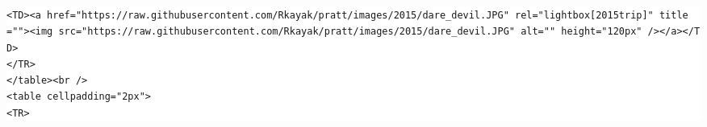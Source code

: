	<TD><a href="https://raw.githubusercontent.com/Rkayak/pratt/images/2015/dare_devil.JPG" rel="lightbox[2015trip]" title=""><img src="https://raw.githubusercontent.com/Rkayak/pratt/images/2015/dare_devil.JPG" alt="" height="120px" /></a></TD>
	</TR>
	</table><br />
	<table cellpadding="2px">
	<TR>